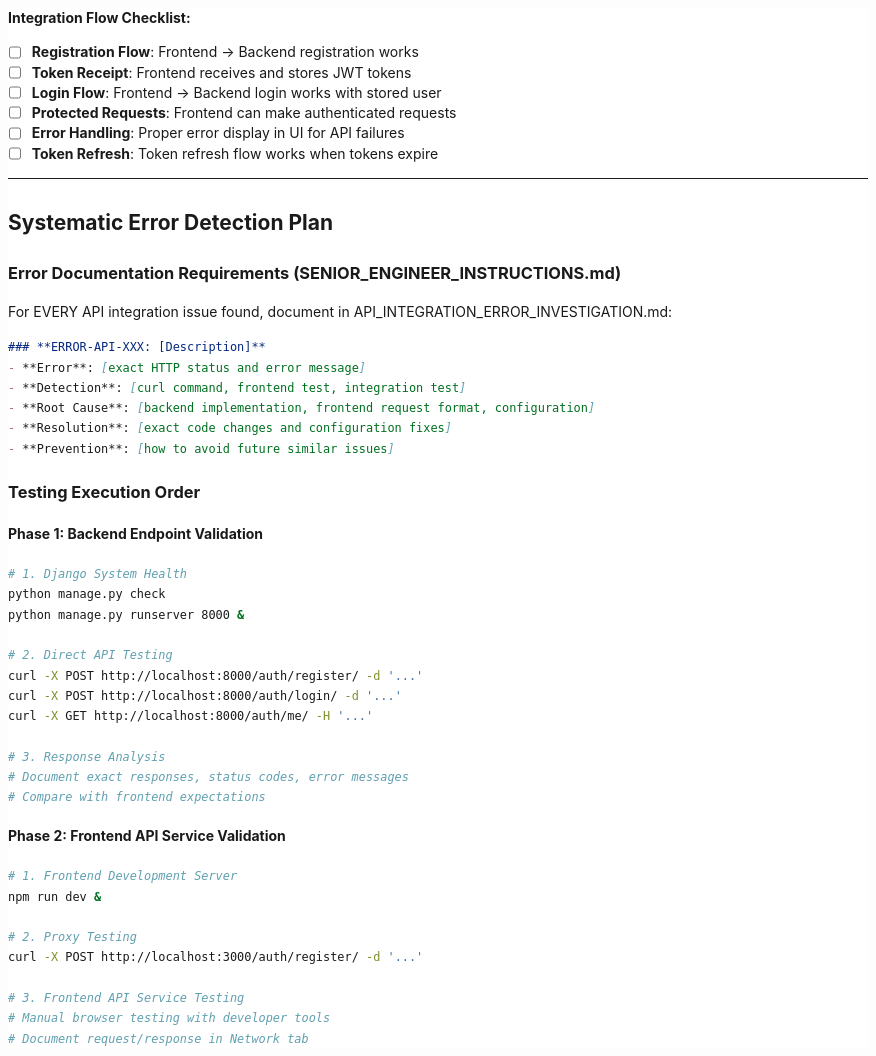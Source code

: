 **Integration Flow Checklist:**
- [ ] **Registration Flow**: Frontend → Backend registration works
- [ ] **Token Receipt**: Frontend receives and stores JWT tokens
- [ ] **Login Flow**: Frontend → Backend login works with stored user
- [ ] **Protected Requests**: Frontend can make authenticated requests
- [ ] **Error Handling**: Proper error display in UI for API failures
- [ ] **Token Refresh**: Token refresh flow works when tokens expire

---

## Systematic Error Detection Plan

### **Error Documentation Requirements** (SENIOR_ENGINEER_INSTRUCTIONS.md)

For EVERY API integration issue found, document in API_INTEGRATION_ERROR_INVESTIGATION.md:
```markdown
### **ERROR-API-XXX: [Description]**
- **Error**: [exact HTTP status and error message]
- **Detection**: [curl command, frontend test, integration test]  
- **Root Cause**: [backend implementation, frontend request format, configuration]
- **Resolution**: [exact code changes and configuration fixes]
- **Prevention**: [how to avoid future similar issues]
```

### **Testing Execution Order**

#### **Phase 1: Backend Endpoint Validation**
```bash
# 1. Django System Health
python manage.py check
python manage.py runserver 8000 &

# 2. Direct API Testing
curl -X POST http://localhost:8000/auth/register/ -d '...'
curl -X POST http://localhost:8000/auth/login/ -d '...'
curl -X GET http://localhost:8000/auth/me/ -H '...'

# 3. Response Analysis
# Document exact responses, status codes, error messages
# Compare with frontend expectations
```

#### **Phase 2: Frontend API Service Validation**
```bash
# 1. Frontend Development Server
npm run dev &

# 2. Proxy Testing
curl -X POST http://localhost:3000/auth/register/ -d '...'

# 3. Frontend API Service Testing
# Manual browser testing with developer tools
# Document request/response in Network tab
```
